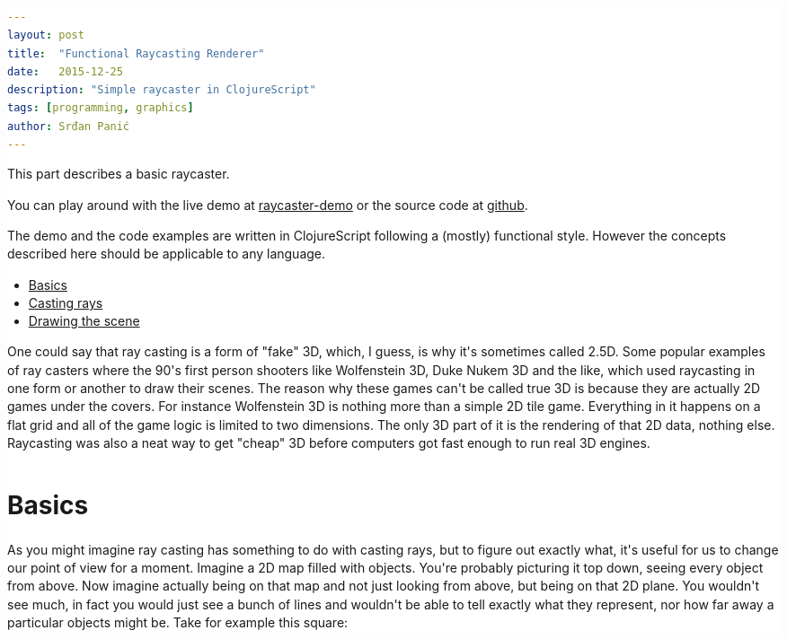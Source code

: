 ```yaml
---
layout: post
title:  "Functional Raycasting Renderer"
date:   2015-12-25
description: "Simple raycaster in ClojureScript"
tags: [programming, graphics]
author: Srđan Panić
---
```


This part describes a basic raycaster.

You can play around with the live demo at [raycaster-demo](http://srdja.github.io/raycaster-demo) or the source
code at [github](https://github.com/srdja/raycaster-demo).

The demo and the code examples are written in ClojureScript following a (mostly) functional style. However
the concepts described here should be applicable to any language.

- [Basics](#basics)
- [Casting rays](#casting-rays)
- [Drawing the scene](#drawing-the-scene)

One could say that ray casting is a form of "fake" 3D, which, I guess, is why it's sometimes called 2.5D. Some
popular examples of ray casters where the 90's first person shooters like Wolfenstein 3D, Duke Nukem 3D and the
like, which used raycasting in one form or another to draw their scenes. The reason why these games can't be
called true 3D is because they are actually 2D games under the covers. For instance Wolfenstein 3D is nothing
more than a simple 2D tile game. Everything in it happens on a flat grid and all of the game logic is limited
to two dimensions. The only 3D part of it is the rendering of that 2D data, nothing else. Raycasting was also a
neat way to get "cheap" 3D before computers got fast enough to run real 3D engines.


# Basics
As you might imagine ray casting has something to do with casting rays, but to figure out exactly what, it's
useful for us to change our point of view for a moment. Imagine a 2D map filled with objects. You're probably
picturing it top down, seeing every object from above. Now imagine actually being on that map and not just
looking from above, but being on that 2D plane. You wouldn't see much, in fact you would just see a bunch of
lines and wouldn't be able to tell exactly what they represent, nor how far away a particular objects might be.
Take for example this square:
